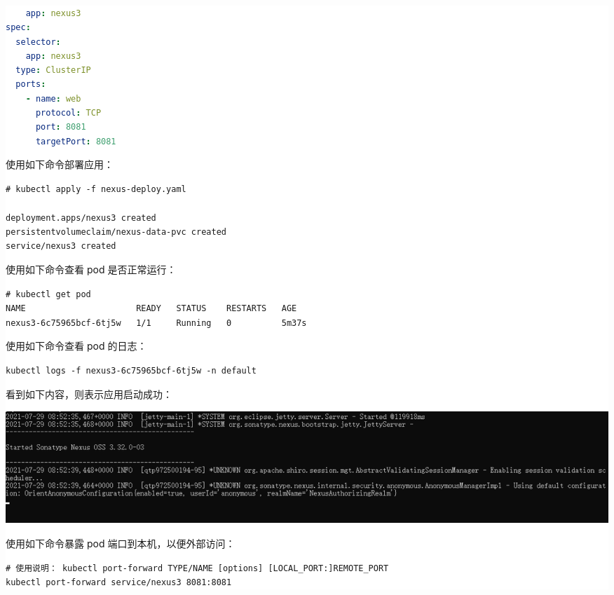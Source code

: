 ```yaml
    app: nexus3
spec:
  selector:
    app: nexus3
  type: ClusterIP
  ports:
    - name: web
      protocol: TCP
      port: 8081
      targetPort: 8081
```



使用如下命令部署应用：

```shell
# kubectl apply -f nexus-deploy.yaml

deployment.apps/nexus3 created
persistentvolumeclaim/nexus-data-pvc created
service/nexus3 created
```

使用如下命令查看 pod 是否正常运行：

```shell
# kubectl get pod
NAME                      READY   STATUS    RESTARTS   AGE
nexus3-6c75965bcf-6tj5w   1/1     Running   0          5m37s
```

使用如下命令查看 pod 的日志：

```shell
kubectl logs -f nexus3-6c75965bcf-6tj5w -n default
```

看到如下内容，则表示应用启动成功：

![image-20210729165631435](在k8s中安装并使用nexus.assets/image-20210729165631435.png)

使用如下命令暴露 pod 端口到本机，以便外部访问：

```shell
# 使用说明： kubectl port-forward TYPE/NAME [options] [LOCAL_PORT:]REMOTE_PORT
kubectl port-forward service/nexus3 8081:8081
```
